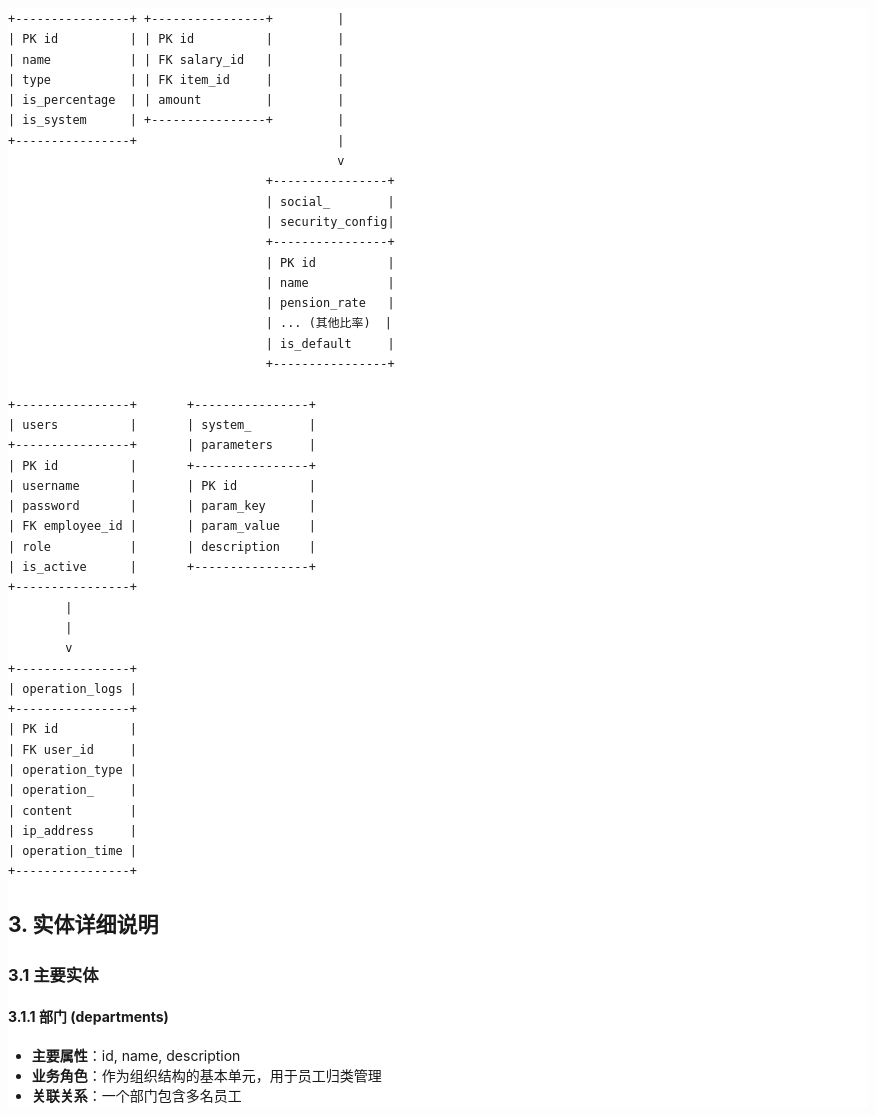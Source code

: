 ```
+----------------+ +----------------+         |
| PK id          | | PK id          |         |
| name           | | FK salary_id   |         |
| type           | | FK item_id     |         |
| is_percentage  | | amount         |         |
| is_system      | +----------------+         |
+----------------+                            |
                                              v
                                    +----------------+
                                    | social_        |
                                    | security_config|
                                    +----------------+
                                    | PK id          |
                                    | name           |
                                    | pension_rate   |
                                    | ... (其他比率)  |
                                    | is_default     |
                                    +----------------+

+----------------+       +----------------+
| users          |       | system_        |
+----------------+       | parameters     |
| PK id          |       +----------------+
| username       |       | PK id          |
| password       |       | param_key      |
| FK employee_id |       | param_value    |
| role           |       | description    |
| is_active      |       +----------------+
+----------------+
        |
        |
        v
+----------------+
| operation_logs |
+----------------+
| PK id          |
| FK user_id     |
| operation_type |
| operation_     |
| content        |
| ip_address     |
| operation_time |
+----------------+
```

## 3. 实体详细说明

### 3.1 主要实体

#### 3.1.1 部门 (departments)
- **主要属性**：id, name, description
- **业务角色**：作为组织结构的基本单元，用于员工归类管理
- **关联关系**：一个部门包含多名员工
